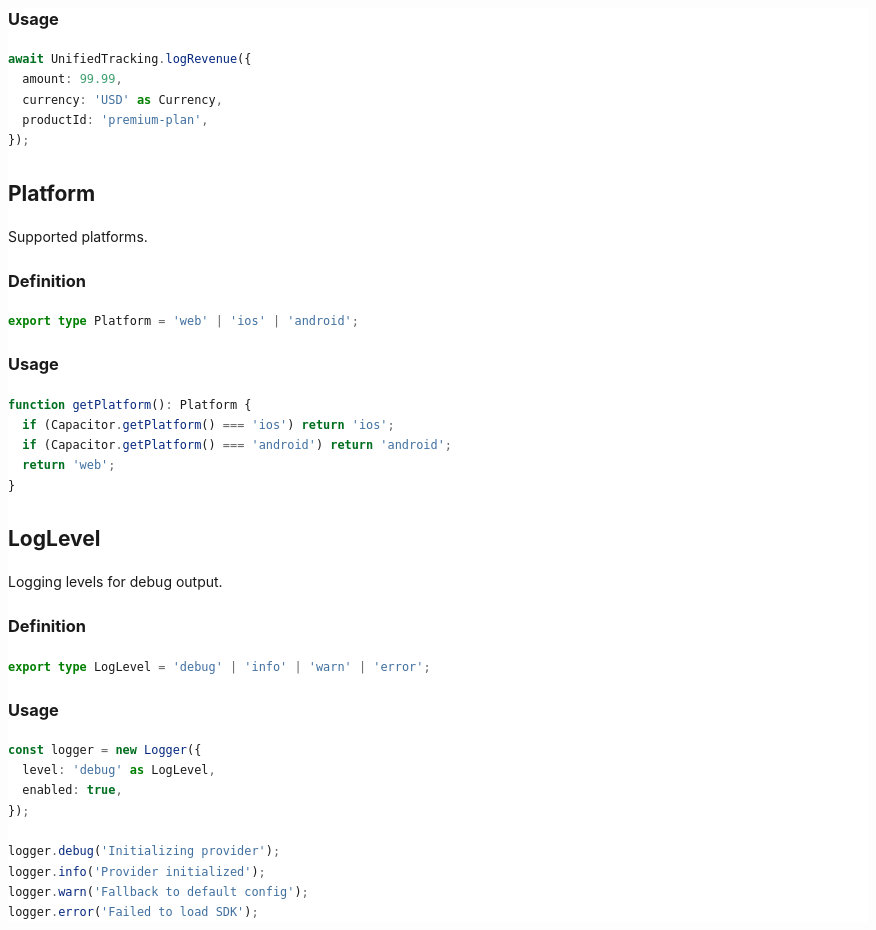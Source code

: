 ```typescript
```

### Usage

```typescript
await UnifiedTracking.logRevenue({
  amount: 99.99,
  currency: 'USD' as Currency,
  productId: 'premium-plan',
});
```

## Platform

Supported platforms.

### Definition

```typescript
export type Platform = 'web' | 'ios' | 'android';
```

### Usage

```typescript
function getPlatform(): Platform {
  if (Capacitor.getPlatform() === 'ios') return 'ios';
  if (Capacitor.getPlatform() === 'android') return 'android';
  return 'web';
}
```

## LogLevel

Logging levels for debug output.

### Definition

```typescript
export type LogLevel = 'debug' | 'info' | 'warn' | 'error';
```

### Usage

```typescript
const logger = new Logger({
  level: 'debug' as LogLevel,
  enabled: true,
});

logger.debug('Initializing provider');
logger.info('Provider initialized');
logger.warn('Fallback to default config');
logger.error('Failed to load SDK');
```
